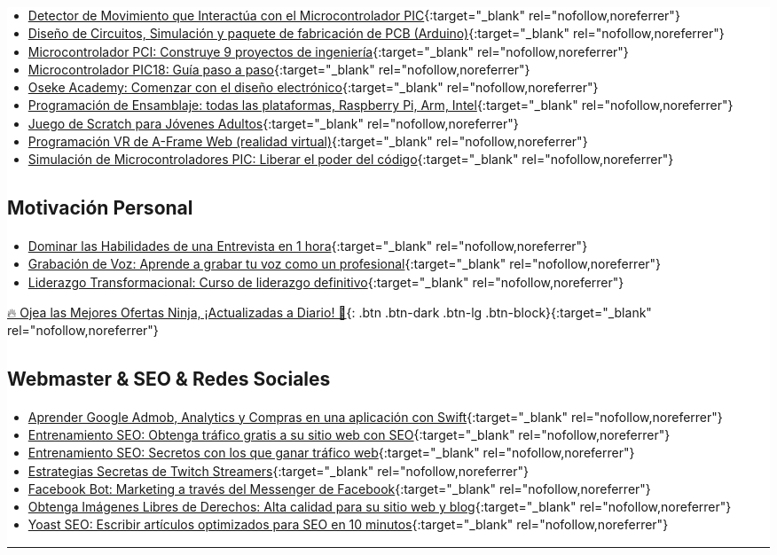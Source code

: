 * [Detector de Movimiento que Interact&uacute;a con el Microcontrolador PIC](https://www.udemy.com/pic-microcontroller-pir-motion-detector/?couponCode=PROMOCOUPONS24){:target="_blank" rel="nofollow,noreferrer"}
* [Diseño de Circuitos, Simulación y paquete de fabricación de PCB (Arduino)](https://www.udemy.com/circuit-design-simulation-and-pcb-manufacturing-bundle/?couponCode=promocoupons24){:target="_blank" rel="nofollow,noreferrer"}
* [Microcontrolador PCI: Construye 9 proyectos de ingeniería](https://www.udemy.com/pic-microcontroller-build-engineering-projects-today/?couponCode=PROMOCOUPONS24){:target="_blank" rel="nofollow,noreferrer"}
* [Microcontrolador PIC18: Guía paso a paso](https://www.udemy.com/pic18-microcontroller-step-by-step-guide/?couponCode=PROMOCOUPONS24){:target="_blank" rel="nofollow,noreferrer"}
* [Oseke Academy: Comenzar con el diseño electrónico](https://www.udemy.com/oseke-academy-getting-started-with-electronics-design){:target="_blank" rel="nofollow,noreferrer"}
* [Programación de Ensamblaje: todas las plataformas, Raspberry Pi, Arm, Intel](https://www.udemy.com/assembly/?couponCode=FREECOUPON){:target="_blank" rel="nofollow,noreferrer"}
* [Juego de Scratch para Jóvenes Adultos](https://www.udemy.com/scratch-game-programming/?couponCode=SCRATCH_FORUM){:target="_blank" rel="nofollow,noreferrer"}
* [Programación VR de A-Frame Web (realidad virtual)](https://www.udemy.com/a-frame-webvr/?couponCode=COUPON_FREE){:target="_blank" rel="nofollow,noreferrer"}
* [Simulación de Microcontroladores PIC: Liberar el poder del código](https://www.udemy.com/pic-microcontroller-simulation/?couponCode=PROMOCOUPONS24){:target="_blank" rel="nofollow,noreferrer"}

## Motivación Personal

* [Dominar las Habilidades de una Entrevista en 1 hora](https://www.udemy.com/mastering-interview-skills-in-1-hour/?couponCode=INTERVIEW1105){:target="_blank" rel="nofollow,noreferrer"}
* [Grabación de Voz: Aprende a grabar tu voz como un profesional](https://www.udemy.com/voicerecord/?couponCode=VOFREE){:target="_blank" rel="nofollow,noreferrer"}
* [Liderazgo Transformacional: Curso de liderazgo definitivo](https://www.udemy.com/transformational-leadership-training-course/?couponCode=ONCEALIFETIME){:target="_blank" rel="nofollow,noreferrer"}

[🔥 Ojea las Mejores Ofertas Ninja, ¡Actualizadas a Diario! 🎁](https://www.amazon.es/shop/cibercursos){: .btn .btn-dark .btn-lg .btn-block}{:target="_blank" rel="nofollow,noreferrer"}

## Webmaster & SEO & Redes Sociales

* [Aprender Google Admob, Analytics y Compras en una aplicación con Swift](https://www.udemy.com/learn-admob-analytics-and-in-app-purchases-in-swift/?couponCode=SWIFTFREE3){:target="_blank" rel="nofollow,noreferrer"}
* [Entrenamiento SEO: Obtenga tráfico gratis a su sitio web con SEO](https://www.udemy.com/seo-roadmap/?couponCode=seofree2){:target="_blank" rel="nofollow,noreferrer"}
* [Entrenamiento SEO: Secretos con los que ganar tráfico web](https://www.udemy.com/seo-training-dirty-marketing-secrets-for-website-traffic/?couponCode=REVIEWS){:target="_blank" rel="nofollow,noreferrer"}
* [Estrategias Secretas de Twitch Streamers](https://www.udemy.com/twitchstreamersecrets){:target="_blank" rel="nofollow,noreferrer"}
* [Facebook Bot: Marketing a través del Messenger de Facebook](https://www.udemy.com/facebook-messenger-bot-marketing-masterclass-2019){:target="_blank" rel="nofollow,noreferrer"}
* [Obtenga Imágenes Libres de Derechos: Alta calidad para su sitio web y blog](https://www.udemy.com/royaltyfreeimages/?couponCode=HEATFREE){:target="_blank" rel="nofollow,noreferrer"}
* [Yoast SEO: Escribir artículos optimizados para SEO en 10 minutos](https://www.udemy.com/write-seo-optimized-articles-that-rank1st-in-search-engine/?couponCode=UDEMYLAUNCH){:target="_blank" rel="nofollow,noreferrer"}

---